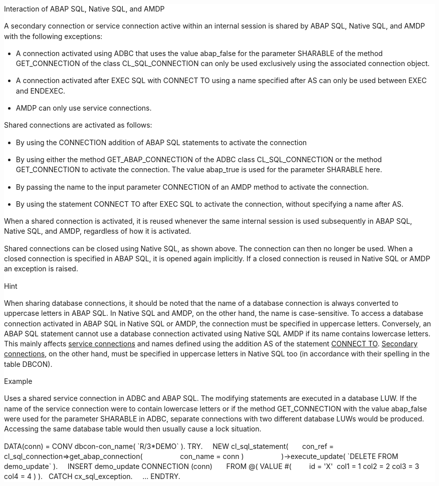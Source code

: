 Interaction of ABAP SQL, Native SQL, and AMDP

A secondary connection or service connection active within an internal session is shared by ABAP SQL, Native SQL, and AMDP with the following exceptions:

-   A connection activated using ADBC that uses the value abap\_false for the parameter SHARABLE of the method GET\_CONNECTION of the class CL\_SQL\_CONNECTION can only be used exclusively using the associated connection object.

-   A connection activated after EXEC SQL with CONNECT TO using a name specified after AS can only be used between EXEC and ENDEXEC.

-   AMDP can only use service connections.

Shared connections are activated as follows:

-   By using the CONNECTION addition of ABAP SQL statements to activate the connection

-   By using either the method GET\_ABAP\_CONNECTION of the ADBC class CL\_SQL\_CONNECTION or the method GET\_CONNECTION to activate the connection. The value abap\_true is used for the parameter SHARABLE here.

-   By passing the name to the input parameter CONNECTION of an AMDP method to activate the connection.

-   By using the statement CONNECT TO after EXEC SQL to activate the connection, without specifying a name after AS.

When a shared connection is activated, it is reused whenever the same internal session is used subsequently in ABAP SQL, Native SQL, and AMDP, regardless of how it is activated.

Shared connections can be closed using Native SQL, as shown above. The connection can then no longer be used. When a closed connection is specified in ABAP SQL, it is opened again implicitly. If a closed connection is reused in Native SQL or AMDP an exception is raised.

Hint

When sharing database connections, it should be noted that the name of a database connection is always converted to uppercase letters in ABAP SQL. In Native SQL and AMDP, on the other hand, the name is case-sensitive. To access a database connection activated in ABAP SQL in Native SQL or AMDP, the connection must be specified in uppercase letters. Conversely, an ABAP SQL statement cannot use a database connection activated using Native SQL AMDP if its name contains lowercase letters. This mainly affects [service connections](https://help.sap.com/doc/abapdocu_755_index_htm/7.55/en-US/abenservice_connection_glosry.htm "Glossary Entry") and names defined using the addition AS of the statement [CONNECT TO](https://help.sap.com/doc/abapdocu_755_index_htm/7.55/en-US/abapexec_connection.htm). [Secondary connections](https://help.sap.com/doc/abapdocu_755_index_htm/7.55/en-US/abensecondary_db_connection_glosry.htm "Glossary Entry"), on the other hand, must be specified in uppercase letters in Native SQL too (in accordance with their spelling in the table DBCON).

Example

Uses a shared service connection in ADBC and ABAP SQL. The modifying statements are executed in a database LUW. If the name of the service connection were to contain lowercase letters or if the method GET\_CONNECTION with the value abap\_false were used for the parameter SHARABLE in ADBC, separate connections with two different database LUWs would be produced. Accessing the same database table would then usually cause a lock situation.

DATA(conn) = CONV dbcon-con\_name( \`R/3\*DEMO\` ).
TRY.
    NEW cl\_sql\_statement(
      con\_ref = cl\_sql\_connection=>get\_abap\_connection(
                  con\_name = conn )
                  )->execute\_update( \`DELETE FROM demo\_update\` ).
    INSERT demo\_update CONNECTION (conn)
      FROM @( VALUE #(
        id = 'X'  col1 = 1 col2 = 2 col3 = 3 col4 = 4 ) ).
  CATCH cx\_sql\_exception.
    ...
ENDTRY.
